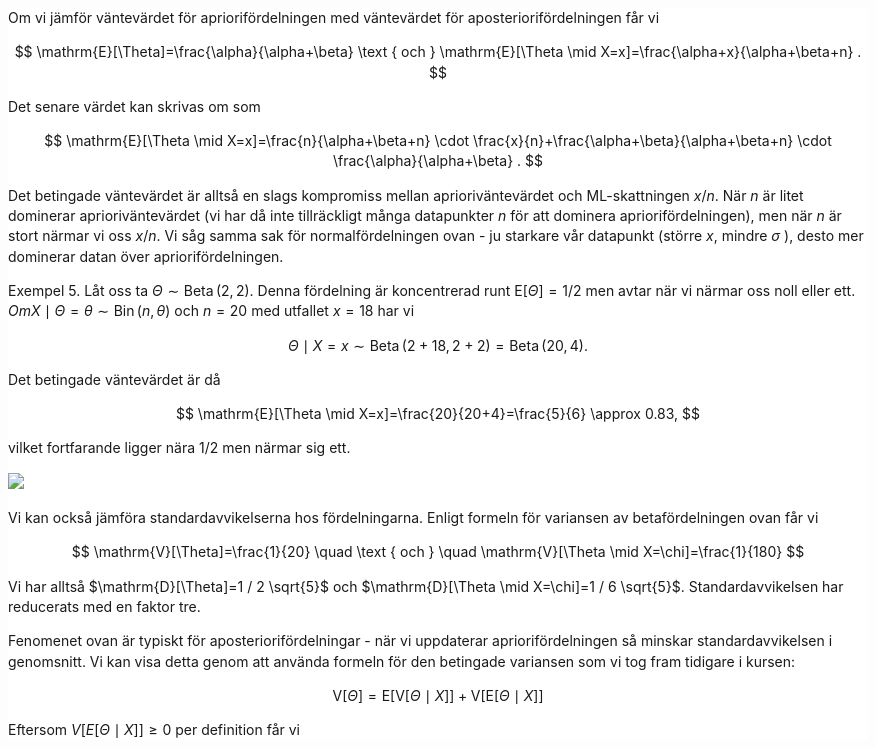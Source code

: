 Om vi jämför väntevärdet för apriorifördelningen med väntevärdet för aposteriorifördelningen får vi

$$
\mathrm{E}[\Theta]=\frac{\alpha}{\alpha+\beta} \text { och } \mathrm{E}[\Theta \mid X=x]=\frac{\alpha+x}{\alpha+\beta+n} .
$$

Det senare värdet kan skrivas om som

$$
\mathrm{E}[\Theta \mid X=x]=\frac{n}{\alpha+\beta+n} \cdot \frac{x}{n}+\frac{\alpha+\beta}{\alpha+\beta+n} \cdot \frac{\alpha}{\alpha+\beta} .
$$

Det betingade väntevärdet är alltså en slags kompromiss mellan aprioriväntevärdet och ML-skattningen $x / n$. När $n$ är litet dominerar aprioriväntevärdet (vi har då inte tillräckligt många datapunkter $n$ för att dominera apriorifördelningen), men när $n$ är stort närmar vi oss $x / n$. Vi såg samma sak för normalfördelningen ovan - ju starkare vår datapunkt (större $x$, mindre $\sigma$ ), desto mer dominerar datan över apriorifördelningen.

Exempel 5. Låt oss ta $\Theta \sim \operatorname{Beta}(2,2)$. Denna fördelning är koncentrerad runt $\mathrm{E}[\Theta]=1 / 2$ men avtar när vi närmar oss noll eller ett. $O m X \mid \Theta=\theta \sim \operatorname{Bin}(n, \theta)$ och $n=20$ med utfallet $x=18$ har vi

$$
\Theta \mid X=x \sim \operatorname{Beta}(2+18,2+2)=\operatorname{Beta}(20,4) .
$$

Det betingade väntevärdet är då

$$
\mathrm{E}[\Theta \mid X=x]=\frac{20}{20+4}=\frac{5}{6} \approx 0.83,
$$

vilket fortfarande ligger nära 1/2 men närmar sig ett. 

![](https://cdn.mathpix.com/cropped/2022_11_17_b2b9ad02dc0ed3316331g-12.jpg?height=507&width=724&top_left_y=229&top_left_x=684)

Vi kan också jämföra standardavvikelserna hos fördelningarna. Enligt formeln för variansen av betafördelningen ovan får vi

$$
\mathrm{V}[\Theta]=\frac{1}{20} \quad \text { och } \quad \mathrm{V}[\Theta \mid X=\chi]=\frac{1}{180}
$$

Vi har alltså $\mathrm{D}[\Theta]=1 / 2 \sqrt{5}$ och $\mathrm{D}[\Theta \mid X=\chi]=1 / 6 \sqrt{5}$. Standardavvikelsen har reducerats med en faktor tre.

Fenomenet ovan är typiskt för aposteriorifördelningar - när vi uppdaterar apriorifördelningen så minskar standardavvikelsen i genomsnitt. Vi kan visa detta genom att använda formeln för den betingade variansen som vi tog fram tidigare i kursen:

$$
\mathrm{V}[\Theta]=\mathrm{E}[\mathrm{V}[\Theta \mid X]]+\mathrm{V}[\mathrm{E}[\Theta \mid X]]
$$

Eftersom $V[E[\Theta \mid X]] \geq 0$ per definition får vi
